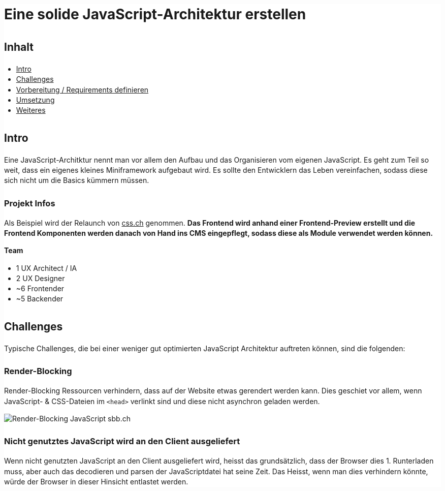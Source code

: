 # Eine solide JavaScript-Architektur erstellen

## Inhalt

* [Intro](#intro)
* [Challenges](#challenges)
* [Vorbereitung / Requirements definieren](#vorbereitung-requirements--definieren)
* [Umsetzung](#umsetzung)
* [Weiteres](#weiteres)

## Intro

Eine JavaScript-Architktur nennt man vor allem den Aufbau und das Organisieren vom eigenen JavaScript.
Es geht zum Teil so weit, dass ein eigenes kleines Miniframework aufgebaut wird. Es sollte den Entwicklern das Leben vereinfachen, sodass diese sich nicht um die Basics kümmern müssen.

### Projekt Infos

Als Beispiel wird der Relaunch von [css.ch](https://www.css.ch) genommen.
**Das Frontend wird anhand einer Frontend-Preview erstellt und die Frontend Komponenten werden danach von Hand ins CMS eingepflegt, sodass diese als Module verwendet werden können.**

**Team**

* 1 UX Architect / IA
* 2 UX Designer
* ~6 Frontender
* ~5 Backender

## Challenges

Typische Challenges, die bei einer weniger gut optimierten JavaScript Architektur auftreten können, sind die folgenden:

### Render-Blocking

Render-Blocking Ressourcen verhindern, dass auf der Website etwas gerendert werden kann. Dies geschiet vor allem, wenn JavaScript- & CSS-Dateien im `<head>` verlinkt sind und diese nicht asynchron geladen werden.

![Render-Blocking JavaScript sbb.ch](./assets/render-blocking.png)

### Nicht genutztes JavaScript wird an den Client ausgeliefert

Wenn nicht genutzten JavaScript an den Client ausgeliefert wird, heisst das grundsätzlich, dass der Browser dies 1. Runterladen muss, aber auch das decodieren und parsen der JavaScriptdatei hat seine Zeit. Das Heisst, wenn man dies verhindern könnte, würde der Browser in dieser Hinsicht entlastet werden.
